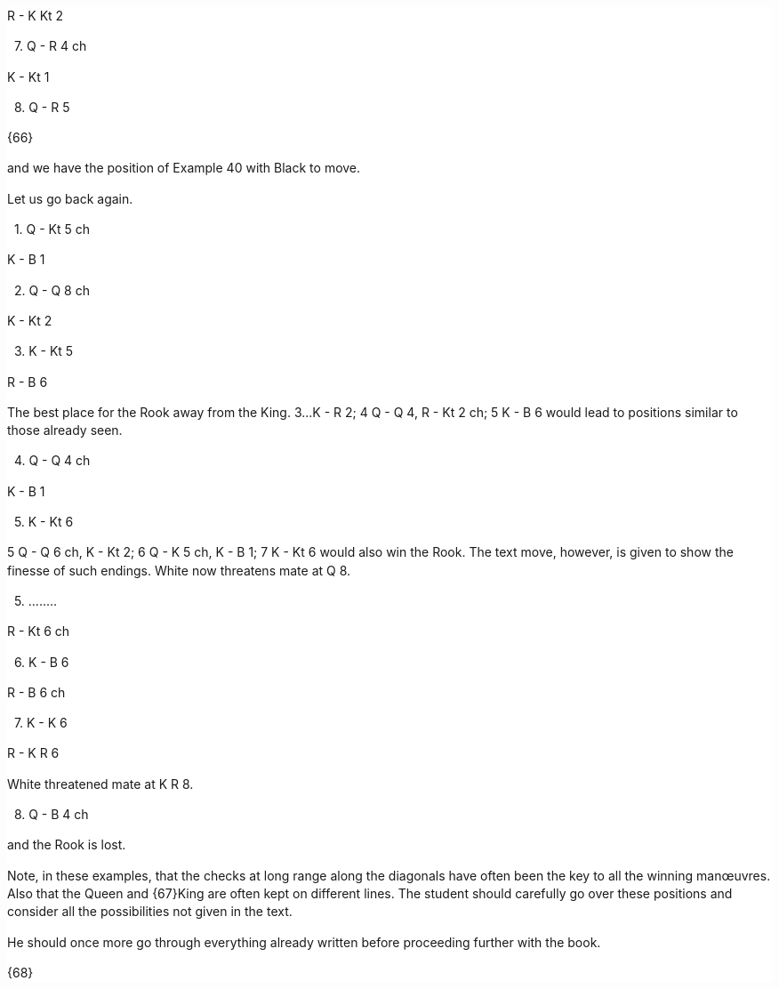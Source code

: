 R - K Kt 2

  7. Q - R 4 ch

K - Kt 1

  8. Q - R 5

{66}

and we have the position of Example 40 with Black to move.

Let us go back again.

  1. Q - Kt 5 ch

K - B 1

  2. Q - Q 8 ch

K - Kt 2

  3. K - Kt 5

R - B 6

The best place for the Rook away from the King. 3...K - R 2; 4 Q - Q 4, R - Kt 2 ch; 5 K - B 6 would lead to positions similar to those already seen.

  4. Q - Q 4 ch

K - B 1

  5. K - Kt 6

5 Q - Q 6 ch, K - Kt 2; 6 Q - K 5 ch, K - B 1; 7 K - Kt 6 would also win the Rook. The text move, however, is given to show the finesse of such endings. White now threatens mate at Q 8.

  5. ........

R - Kt 6 ch

  6. K - B 6

R - B 6 ch

  7. K - K 6

R - K R 6

White threatened mate at K R 8.

  8. Q - B 4 ch

and the Rook is lost.

Note, in these examples, that the checks at long range along the diagonals have often been the key to all the winning manœuvres. Also that the Queen and {67}King are often kept on different lines. The student should carefully go over these positions and consider all the possibilities not given in the text.

He should once more go through everything already written before proceeding further with the book.

{68}
